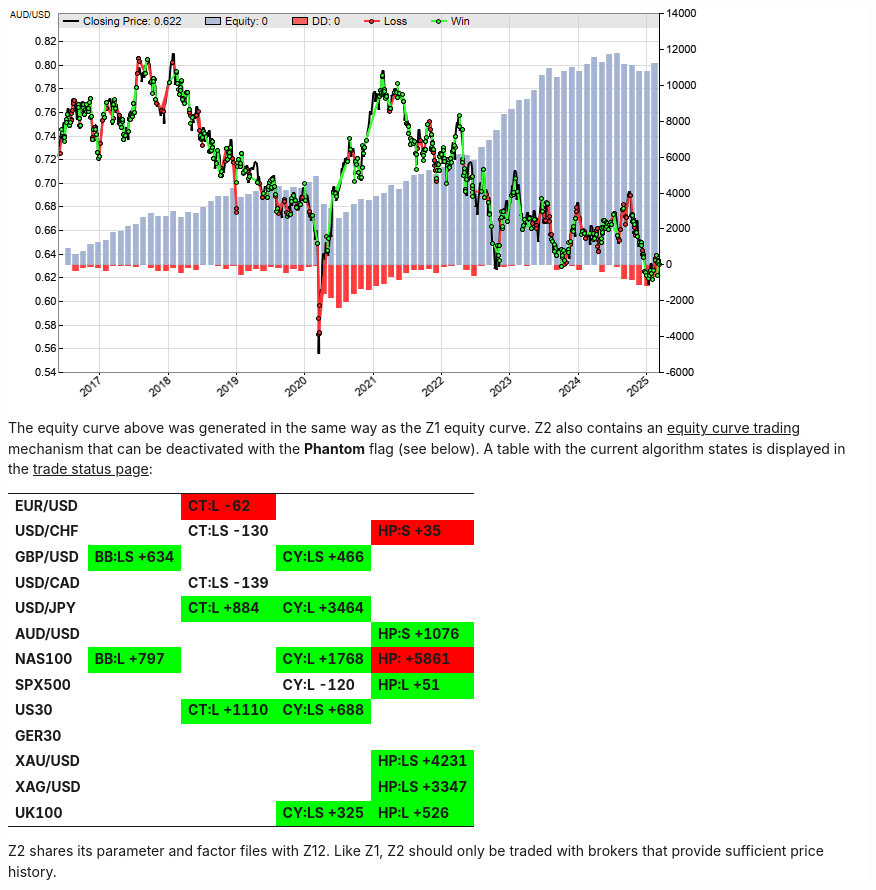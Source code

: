 ![](../images/z2perf.png)  
The equity curve above was generated in the same way as the Z1 equity curve. Z2 also contains an [equity curve trading](lots.htm#phantom) mechanism that can be deactivated with the **Phantom** flag (see below). A table with the current algorithm states is displayed in the [trade status page](trading.htm#status):

<table style="font-weight: bold"><tbody><tr><td><span class="Stil1">EUR/USD</span></td><td></td><td bgcolor="#FF0000"><span class="Stil1">CT:L -62</span></td><td></td><td></td></tr><tr><td><span class="Stil1">USD/CHF</span></td><td></td><td><span class="Stil1">CT:LS -130</span></td><td></td><td bgcolor="#FF0000"><span class="Stil1">HP:S +35</span></td></tr><tr><td><span class="Stil1">GBP/USD</span></td><td bgcolor="#00FF00"><span class="Stil1">BB:LS +634</span></td><td></td><td bgcolor="#00FF00"><span class="Stil1">CY:LS +466</span></td><td></td></tr><tr><td><span class="Stil1">USD/CAD</span></td><td></td><td><span class="Stil1">CT:LS -139</span></td><td></td><td></td></tr><tr><td><span class="Stil1">USD/JPY</span></td><td></td><td bgcolor="#00FF00"><span class="Stil1">CT:L +884</span></td><td bgcolor="#00FF00"><span class="Stil1">CY:L +3464</span></td><td></td></tr><tr><td><span class="Stil1">AUD/USD</span></td><td></td><td></td><td></td><td bgcolor="#00FF00"><span class="Stil1">HP:S +1076</span></td></tr><tr><td><span class="Stil1">NAS100</span></td><td bgcolor="#00FF00"><span class="Stil1">BB:L +797</span></td><td></td><td bgcolor="#00FF00"><span class="Stil1">CY:L +1768</span></td><td bgcolor="#FF0000"><span class="Stil1">HP: +5861</span></td></tr><tr><td><span class="Stil1">SPX500</span></td><td></td><td></td><td><span class="Stil1">CY:L -120</span></td><td bgcolor="#00FF00"><span class="Stil1">HP:L +51</span></td></tr><tr><td><span class="Stil1">US30</span></td><td></td><td bgcolor="#00FF00"><span class="Stil1">CT:L +1110</span></td><td bgcolor="#00FF00"><span class="Stil1">CY:LS +688</span></td><td></td></tr><tr><td><span class="Stil1">GER30</span></td><td></td><td></td><td></td><td></td></tr><tr><td><span class="Stil1">XAU/USD</span></td><td></td><td></td><td></td><td bgcolor="#00FF00"><span class="Stil1">HP:LS +4231</span></td></tr><tr><td><span class="Stil1">XAG/USD</span></td><td></td><td></td><td></td><td bgcolor="#00FF00"><span class="Stil1">HP:LS +3347</span></td></tr><tr><td><span class="Stil1">UK100</span></td><td></td><td></td><td bgcolor="#00FF00"><span class="Stil1">CY:LS +325</span></td><td bgcolor="#00FF00"><span class="Stil1">HP:L +526</span></td></tr></tbody></table>

Z2 shares its parameter and factor files with Z12. Like Z1, Z2 should only be traded with brokers that provide sufficient price history.
